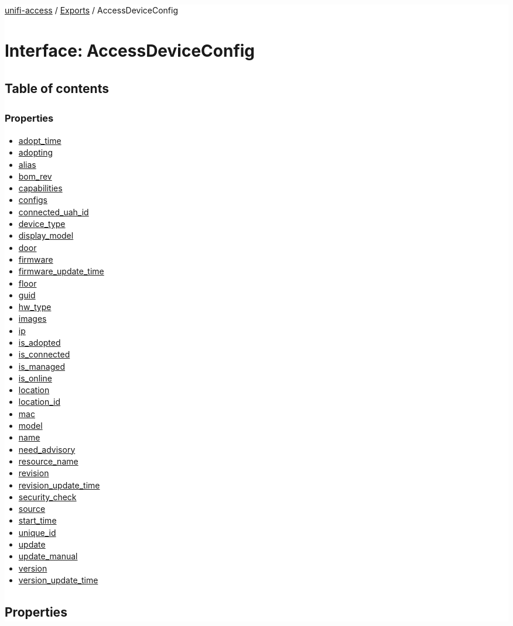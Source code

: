 [unifi-access](../README.md) / [Exports](../modules.md) / AccessDeviceConfig

# Interface: AccessDeviceConfig

## Table of contents

### Properties

- [adopt\_time](AccessDeviceConfig.md#adopt_time)
- [adopting](AccessDeviceConfig.md#adopting)
- [alias](AccessDeviceConfig.md#alias)
- [bom\_rev](AccessDeviceConfig.md#bom_rev)
- [capabilities](AccessDeviceConfig.md#capabilities)
- [configs](AccessDeviceConfig.md#configs)
- [connected\_uah\_id](AccessDeviceConfig.md#connected_uah_id)
- [device\_type](AccessDeviceConfig.md#device_type)
- [display\_model](AccessDeviceConfig.md#display_model)
- [door](AccessDeviceConfig.md#door)
- [firmware](AccessDeviceConfig.md#firmware)
- [firmware\_update\_time](AccessDeviceConfig.md#firmware_update_time)
- [floor](AccessDeviceConfig.md#floor)
- [guid](AccessDeviceConfig.md#guid)
- [hw\_type](AccessDeviceConfig.md#hw_type)
- [images](AccessDeviceConfig.md#images)
- [ip](AccessDeviceConfig.md#ip)
- [is\_adopted](AccessDeviceConfig.md#is_adopted)
- [is\_connected](AccessDeviceConfig.md#is_connected)
- [is\_managed](AccessDeviceConfig.md#is_managed)
- [is\_online](AccessDeviceConfig.md#is_online)
- [location](AccessDeviceConfig.md#location)
- [location\_id](AccessDeviceConfig.md#location_id)
- [mac](AccessDeviceConfig.md#mac)
- [model](AccessDeviceConfig.md#model)
- [name](AccessDeviceConfig.md#name)
- [need\_advisory](AccessDeviceConfig.md#need_advisory)
- [resource\_name](AccessDeviceConfig.md#resource_name)
- [revision](AccessDeviceConfig.md#revision)
- [revision\_update\_time](AccessDeviceConfig.md#revision_update_time)
- [security\_check](AccessDeviceConfig.md#security_check)
- [source](AccessDeviceConfig.md#source)
- [start\_time](AccessDeviceConfig.md#start_time)
- [unique\_id](AccessDeviceConfig.md#unique_id)
- [update](AccessDeviceConfig.md#update)
- [update\_manual](AccessDeviceConfig.md#update_manual)
- [version](AccessDeviceConfig.md#version)
- [version\_update\_time](AccessDeviceConfig.md#version_update_time)

## Properties
